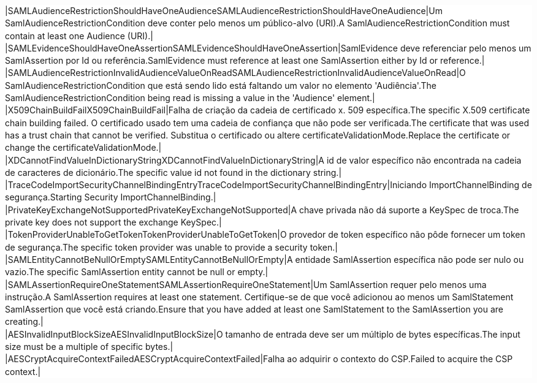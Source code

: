 |<span data-ttu-id="7c7c2-127">SAMLAudienceRestrictionShouldHaveOneAudience</span><span class="sxs-lookup"><span data-stu-id="7c7c2-127">SAMLAudienceRestrictionShouldHaveOneAudience</span></span>|<span data-ttu-id="7c7c2-128">Um SamlAudienceRestrictionCondition deve conter pelo menos um público-alvo (URI).</span><span class="sxs-lookup"><span data-stu-id="7c7c2-128">A SamlAudienceRestrictionCondition must contain at least one Audience (URI).</span></span>|  
|<span data-ttu-id="7c7c2-129">SAMLEvidenceShouldHaveOneAssertion</span><span class="sxs-lookup"><span data-stu-id="7c7c2-129">SAMLEvidenceShouldHaveOneAssertion</span></span>|<span data-ttu-id="7c7c2-130">SamlEvidence deve referenciar pelo menos um SamlAssertion por Id ou referência.</span><span class="sxs-lookup"><span data-stu-id="7c7c2-130">SamlEvidence must reference at least one SamlAssertion either by Id or reference.</span></span>|  
|<span data-ttu-id="7c7c2-131">SAMLAudienceRestrictionInvalidAudienceValueOnRead</span><span class="sxs-lookup"><span data-stu-id="7c7c2-131">SAMLAudienceRestrictionInvalidAudienceValueOnRead</span></span>|<span data-ttu-id="7c7c2-132">O SamlAudienceRestrictionCondition que está sendo lido está faltando um valor no elemento 'Audiência'.</span><span class="sxs-lookup"><span data-stu-id="7c7c2-132">The SamlAudienceRestrictionCondition being read is missing a value in the 'Audience' element.</span></span>|  
|<span data-ttu-id="7c7c2-133">X509ChainBuildFail</span><span class="sxs-lookup"><span data-stu-id="7c7c2-133">X509ChainBuildFail</span></span>|<span data-ttu-id="7c7c2-134">Falha de criação da cadeia de certificado x. 509 específica.</span><span class="sxs-lookup"><span data-stu-id="7c7c2-134">The specific X.509 certificate chain building failed.</span></span> <span data-ttu-id="7c7c2-135">O certificado usado tem uma cadeia de confiança que não pode ser verificada.</span><span class="sxs-lookup"><span data-stu-id="7c7c2-135">The certificate that was used has a trust chain that cannot be verified.</span></span> <span data-ttu-id="7c7c2-136">Substitua o certificado ou altere certificateValidationMode.</span><span class="sxs-lookup"><span data-stu-id="7c7c2-136">Replace the certificate or change the certificateValidationMode.</span></span>|  
|<span data-ttu-id="7c7c2-137">XDCannotFindValueInDictionaryString</span><span class="sxs-lookup"><span data-stu-id="7c7c2-137">XDCannotFindValueInDictionaryString</span></span>|<span data-ttu-id="7c7c2-138">A id de valor específico não encontrada na cadeia de caracteres de dicionário.</span><span class="sxs-lookup"><span data-stu-id="7c7c2-138">The specific value id not found in the dictionary string.</span></span>|  
|<span data-ttu-id="7c7c2-139">TraceCodeImportSecurityChannelBindingEntry</span><span class="sxs-lookup"><span data-stu-id="7c7c2-139">TraceCodeImportSecurityChannelBindingEntry</span></span>|<span data-ttu-id="7c7c2-140">Iniciando ImportChannelBinding de segurança.</span><span class="sxs-lookup"><span data-stu-id="7c7c2-140">Starting Security ImportChannelBinding.</span></span>|  
|<span data-ttu-id="7c7c2-141">PrivateKeyExchangeNotSupported</span><span class="sxs-lookup"><span data-stu-id="7c7c2-141">PrivateKeyExchangeNotSupported</span></span>|<span data-ttu-id="7c7c2-142">A chave privada não dá suporte a KeySpec de troca.</span><span class="sxs-lookup"><span data-stu-id="7c7c2-142">The private key does not support the exchange KeySpec.</span></span>|  
|<span data-ttu-id="7c7c2-143">TokenProviderUnableToGetToken</span><span class="sxs-lookup"><span data-stu-id="7c7c2-143">TokenProviderUnableToGetToken</span></span>|<span data-ttu-id="7c7c2-144">O provedor de token específico não pôde fornecer um token de segurança.</span><span class="sxs-lookup"><span data-stu-id="7c7c2-144">The specific token provider was unable to provide a security token.</span></span>|  
|<span data-ttu-id="7c7c2-145">SAMLEntityCannotBeNullOrEmpty</span><span class="sxs-lookup"><span data-stu-id="7c7c2-145">SAMLEntityCannotBeNullOrEmpty</span></span>|<span data-ttu-id="7c7c2-146">A entidade SamlAssertion específica não pode ser nulo ou vazio.</span><span class="sxs-lookup"><span data-stu-id="7c7c2-146">The specific SamlAssertion entity cannot be null or empty.</span></span>|  
|<span data-ttu-id="7c7c2-147">SAMLAssertionRequireOneStatement</span><span class="sxs-lookup"><span data-stu-id="7c7c2-147">SAMLAssertionRequireOneStatement</span></span>|<span data-ttu-id="7c7c2-148">Um SamlAssertion requer pelo menos uma instrução.</span><span class="sxs-lookup"><span data-stu-id="7c7c2-148">A SamlAssertion requires at least one statement.</span></span> <span data-ttu-id="7c7c2-149">Certifique-se de que você adicionou ao menos um SamlStatement SamlAssertion que você está criando.</span><span class="sxs-lookup"><span data-stu-id="7c7c2-149">Ensure that you have added at least one SamlStatement to the SamlAssertion you are creating.</span></span>|  
|<span data-ttu-id="7c7c2-150">AESInvalidInputBlockSize</span><span class="sxs-lookup"><span data-stu-id="7c7c2-150">AESInvalidInputBlockSize</span></span>|<span data-ttu-id="7c7c2-151">O tamanho de entrada deve ser um múltiplo de bytes específicas.</span><span class="sxs-lookup"><span data-stu-id="7c7c2-151">The input size must be a multiple of specific bytes.</span></span>|  
|<span data-ttu-id="7c7c2-152">AESCryptAcquireContextFailed</span><span class="sxs-lookup"><span data-stu-id="7c7c2-152">AESCryptAcquireContextFailed</span></span>|<span data-ttu-id="7c7c2-153">Falha ao adquirir o contexto do CSP.</span><span class="sxs-lookup"><span data-stu-id="7c7c2-153">Failed to acquire the CSP context.</span></span>|  